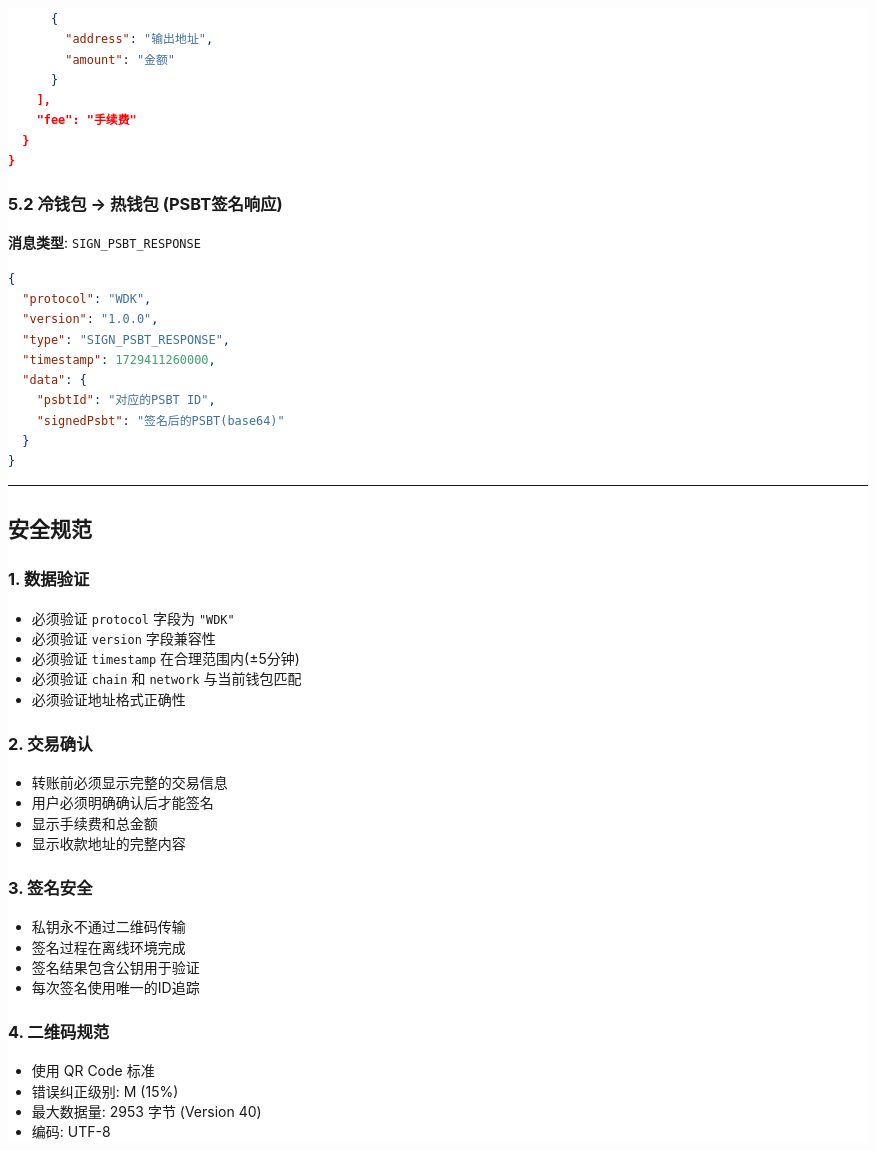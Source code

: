 ```json
      {
        "address": "输出地址",
        "amount": "金额"
      }
    ],
    "fee": "手续费"
  }
}
```

### 5.2 冷钱包 → 热钱包 (PSBT签名响应)

**消息类型**: `SIGN_PSBT_RESPONSE`

```json
{
  "protocol": "WDK",
  "version": "1.0.0",
  "type": "SIGN_PSBT_RESPONSE",
  "timestamp": 1729411260000,
  "data": {
    "psbtId": "对应的PSBT ID",
    "signedPsbt": "签名后的PSBT(base64)"
  }
}
```

---

## 安全规范

### 1. 数据验证
- 必须验证 `protocol` 字段为 `"WDK"`
- 必须验证 `version` 字段兼容性
- 必须验证 `timestamp` 在合理范围内(±5分钟)
- 必须验证 `chain` 和 `network` 与当前钱包匹配
- 必须验证地址格式正确性

### 2. 交易确认
- 转账前必须显示完整的交易信息
- 用户必须明确确认后才能签名
- 显示手续费和总金额
- 显示收款地址的完整内容

### 3. 签名安全
- 私钥永不通过二维码传输
- 签名过程在离线环境完成
- 签名结果包含公钥用于验证
- 每次签名使用唯一的ID追踪

### 4. 二维码规范
- 使用 QR Code 标准
- 错误纠正级别: M (15%)
- 最大数据量: 2953 字节 (Version 40)
- 编码: UTF-8
